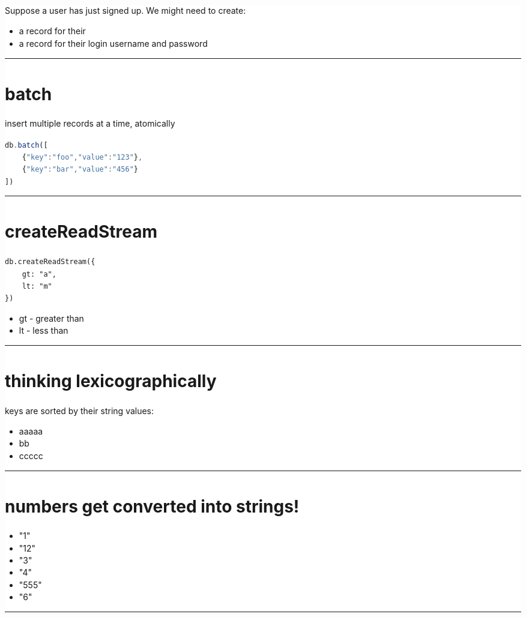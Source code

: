 Suppose a user has just signed up.
We might need to create:

* a record for their 
* a record for their login username and password

---
# batch

insert multiple records at a time, atomically

``` js
db.batch([
    {"key":"foo","value":"123"},
    {"key":"bar","value":"456"}
])
```

---
# createReadStream

```
db.createReadStream({
    gt: "a",
    lt: "m"
})
```

* gt - greater than
* lt - less than

---
# thinking lexicographically

keys are sorted by their string values:

* aaaaa
* bb
* ccccc

---
# numbers get converted into strings!

* "1"
* "12"
* "3"
* "4"
* "555"
* "6"

---